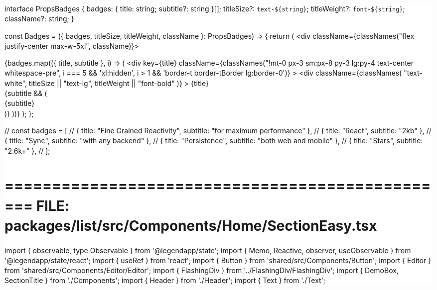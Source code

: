 interface PropsBadges {
  badges: { title: string; subtitle?: string }[];
  titleSize?: `text-${string}`;
  titleWeight?: `font-${string}`;
  className?: string;
}

const Badges = ({ badges, titleSize, titleWeight, className }: PropsBadges) => {
  return (
    <div className={classNames("flex justify-center max-w-5xl", className)}>
      <div className="grid grid-cols-2 lg:grid-cols-3 xl:flex justify-center border bg-tBg border-tBorder rounded-lg divide-x divide-tBorder shadow-tShadowDark backdrop-blur-sm bg-opacity-0">
        {badges.map(({ title, subtitle }, i) => (
          <div
            key={title}
            className={classNames("!mt-0 px-3 sm:px-8 py-3 lg:py-4 text-center whitespace-pre", i === 5 && 'xl:hidden', i > 1 && 'border-t border-tBorder lg:border-0')}
          >
            <div
              className={classNames(
                "text-white",
                titleSize || "text-lg",
                titleWeight || "font-bold"
              )}
            >
              {title}
            </div>
            {subtitle && (
              <div className="text-sm sm:text-md text-white/60 pt-1 !mt-0">{subtitle}</div>
            )}
          </div>
        ))}
      </div>
    </div>
  );
};

//   const badges = [
//     { title: "Fine Grained Reactivity", subtitle: "for maximum performance" },
//     { title: "React", subtitle: "2kb" },
//     { title: "Sync", subtitle: "with any backend" },
//     { title: "Persistence", subtitle: "both web and mobile" },
//     { title: "Stars", subtitle: "2.6k+" },
//   ];



================================================
FILE: packages/list/src/Components/Home/SectionEasy.tsx
================================================
import { observable, type Observable } from '@legendapp/state';
import { Memo, Reactive, observer, useObservable } from '@legendapp/state/react';
import { useRef } from 'react';
import { Button } from 'shared/src/Components/Button';
import { Editor } from 'shared/src/Components/Editor/Editor';
import { FlashingDiv } from '../FlashingDiv/FlashingDiv';
import { DemoBox, SectionTitle } from './Components';
import { Header } from './Header';
import { Text } from './Text';
